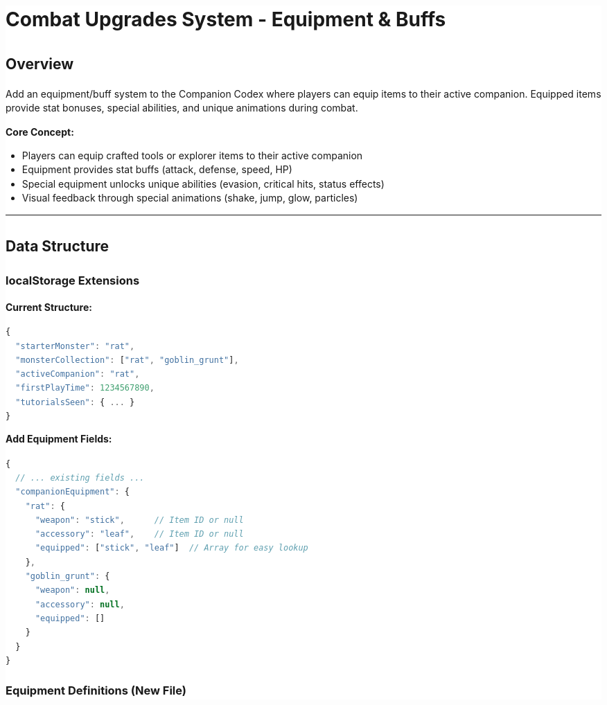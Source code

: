 # Combat Upgrades System - Equipment & Buffs

## Overview

Add an equipment/buff system to the Companion Codex where players can equip items to their active companion. Equipped items provide stat bonuses, special abilities, and unique animations during combat.

**Core Concept:**
- Players can equip crafted tools or explorer items to their active companion
- Equipment provides stat buffs (attack, defense, speed, HP)
- Special equipment unlocks unique abilities (evasion, critical hits, status effects)
- Visual feedback through special animations (shake, jump, glow, particles)

---

## Data Structure

### localStorage Extensions

**Current Structure:**
```javascript
{
  "starterMonster": "rat",
  "monsterCollection": ["rat", "goblin_grunt"],
  "activeCompanion": "rat",
  "firstPlayTime": 1234567890,
  "tutorialsSeen": { ... }
}
```

**Add Equipment Fields:**
```javascript
{
  // ... existing fields ...
  "companionEquipment": {
    "rat": {
      "weapon": "stick",      // Item ID or null
      "accessory": "leaf",    // Item ID or null
      "equipped": ["stick", "leaf"]  // Array for easy lookup
    },
    "goblin_grunt": {
      "weapon": null,
      "accessory": null,
      "equipped": []
    }
  }
}
```

### Equipment Definitions (New File)
